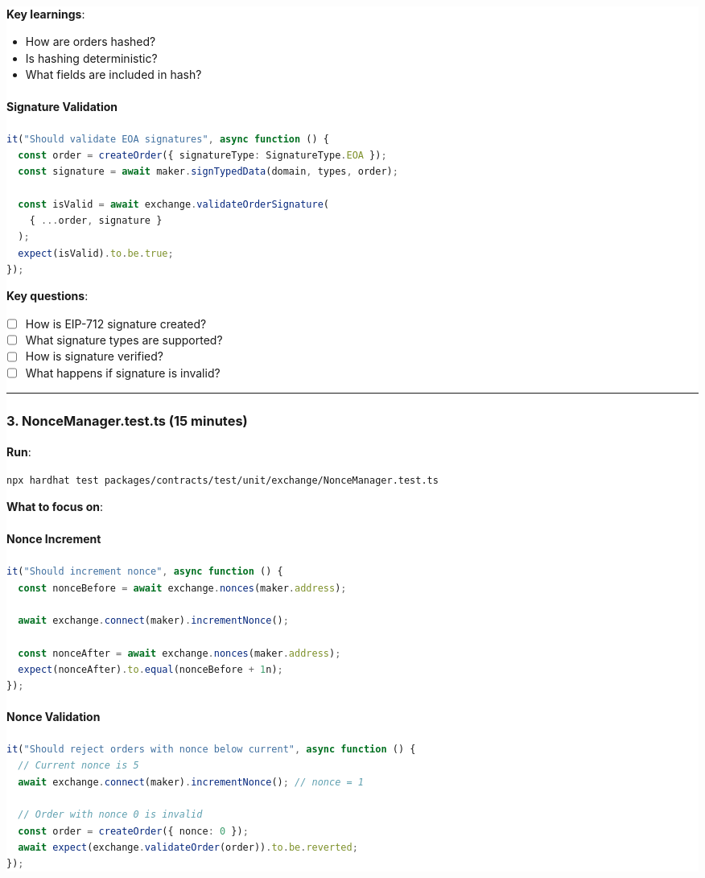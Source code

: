 **Key learnings**:
- How are orders hashed?
- Is hashing deterministic?
- What fields are included in hash?

#### Signature Validation
```typescript
it("Should validate EOA signatures", async function () {
  const order = createOrder({ signatureType: SignatureType.EOA });
  const signature = await maker.signTypedData(domain, types, order);

  const isValid = await exchange.validateOrderSignature(
    { ...order, signature }
  );
  expect(isValid).to.be.true;
});
```

**Key questions**:
- [ ] How is EIP-712 signature created?
- [ ] What signature types are supported?
- [ ] How is signature verified?
- [ ] What happens if signature is invalid?

---

### 3. NonceManager.test.ts (15 minutes)

**Run**:
```bash
npx hardhat test packages/contracts/test/unit/exchange/NonceManager.test.ts
```

**What to focus on**:

#### Nonce Increment
```typescript
it("Should increment nonce", async function () {
  const nonceBefore = await exchange.nonces(maker.address);

  await exchange.connect(maker).incrementNonce();

  const nonceAfter = await exchange.nonces(maker.address);
  expect(nonceAfter).to.equal(nonceBefore + 1n);
});
```

#### Nonce Validation
```typescript
it("Should reject orders with nonce below current", async function () {
  // Current nonce is 5
  await exchange.connect(maker).incrementNonce(); // nonce = 1

  // Order with nonce 0 is invalid
  const order = createOrder({ nonce: 0 });
  await expect(exchange.validateOrder(order)).to.be.reverted;
});
```

